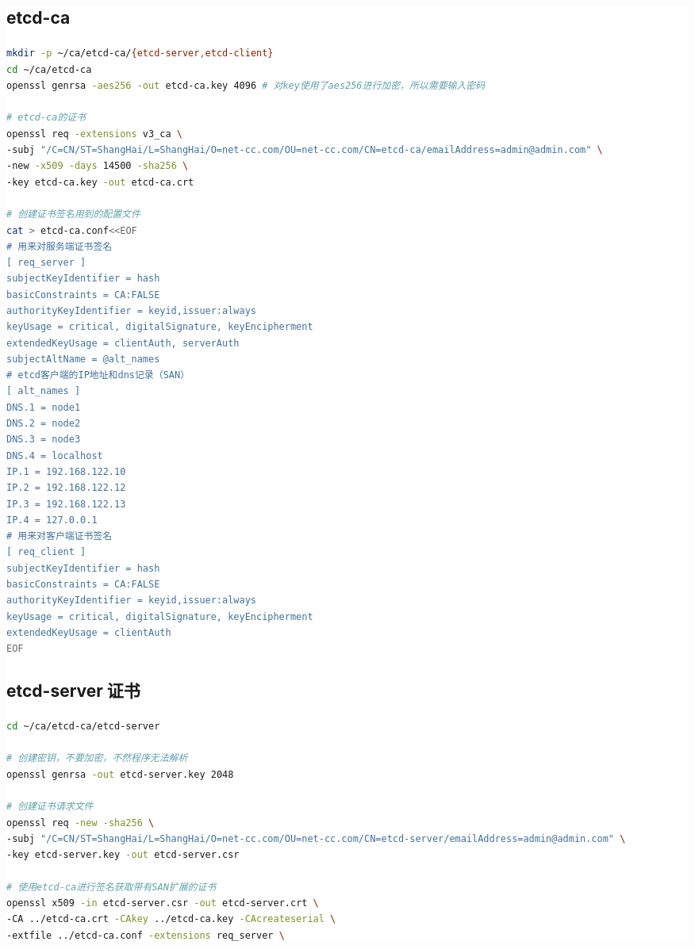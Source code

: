 

## etcd-ca

```sh
mkdir -p ~/ca/etcd-ca/{etcd-server,etcd-client}
cd ~/ca/etcd-ca
openssl genrsa -aes256 -out etcd-ca.key 4096 # 对key使用了aes256进行加密，所以需要输入密码

# etcd-ca的证书
openssl req -extensions v3_ca \
-subj "/C=CN/ST=ShangHai/L=ShangHai/O=net-cc.com/OU=net-cc.com/CN=etcd-ca/emailAddress=admin@admin.com" \
-new -x509 -days 14500 -sha256 \
-key etcd-ca.key -out etcd-ca.crt

# 创建证书签名用到的配置文件
cat > etcd-ca.conf<<EOF
# 用来对服务端证书签名
[ req_server ]
subjectKeyIdentifier = hash
basicConstraints = CA:FALSE
authorityKeyIdentifier = keyid,issuer:always
keyUsage = critical, digitalSignature, keyEncipherment
extendedKeyUsage = clientAuth, serverAuth
subjectAltName = @alt_names
# etcd客户端的IP地址和dns记录（SAN）
[ alt_names ]
DNS.1 = node1
DNS.2 = node2
DNS.3 = node3
DNS.4 = localhost
IP.1 = 192.168.122.10
IP.2 = 192.168.122.12
IP.3 = 192.168.122.13
IP.4 = 127.0.0.1
# 用来对客户端证书签名
[ req_client ]
subjectKeyIdentifier = hash
basicConstraints = CA:FALSE
authorityKeyIdentifier = keyid,issuer:always
keyUsage = critical, digitalSignature, keyEncipherment
extendedKeyUsage = clientAuth
EOF
```

## etcd-server 证书

```sh
cd ~/ca/etcd-ca/etcd-server

# 创建密钥，不要加密，不然程序无法解析
openssl genrsa -out etcd-server.key 2048

# 创建证书请求文件
openssl req -new -sha256 \
-subj "/C=CN/ST=ShangHai/L=ShangHai/O=net-cc.com/OU=net-cc.com/CN=etcd-server/emailAddress=admin@admin.com" \
-key etcd-server.key -out etcd-server.csr

# 使用etcd-ca进行签名获取带有SAN扩展的证书
openssl x509 -in etcd-server.csr -out etcd-server.crt \
-CA ../etcd-ca.crt -CAkey ../etcd-ca.key -CAcreateserial \
-extfile ../etcd-ca.conf -extensions req_server \
```
